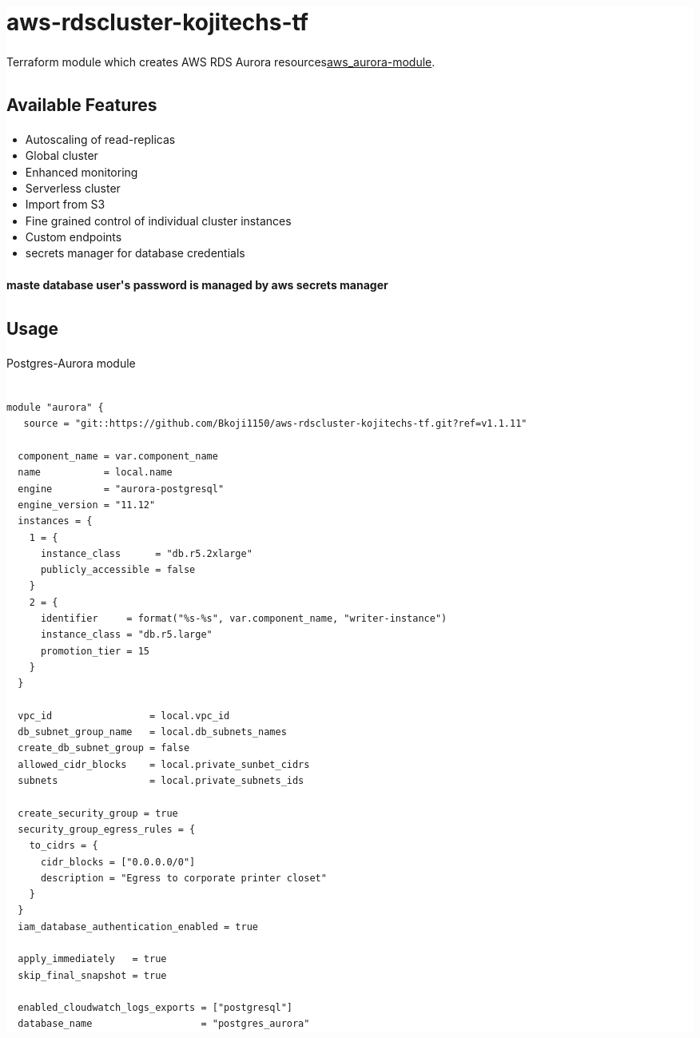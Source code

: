 #  aws-rdscluster-kojitechs-tf

Terraform module which creates AWS RDS Aurora resources[aws_aurora-module](git::https://github.com/Bkoji1150/aws-rdscluster-kojitechs-tf.git).


## Available Features

- Autoscaling of read-replicas
- Global cluster
- Enhanced monitoring
- Serverless cluster
- Import from S3
- Fine grained control of individual cluster instances
- Custom endpoints
- secrets manager for database credentials
####  maste database user's password is managed by aws secrets manager

## Usage
Postgres-Aurora  module
```hcl

module "aurora" {
   source = "git::https://github.com/Bkoji1150/aws-rdscluster-kojitechs-tf.git?ref=v1.1.11"

  component_name = var.component_name
  name           = local.name
  engine         = "aurora-postgresql"
  engine_version = "11.12"
  instances = {
    1 = {
      instance_class      = "db.r5.2xlarge"
      publicly_accessible = false
    }
    2 = {
      identifier     = format("%s-%s", var.component_name, "writer-instance")
      instance_class = "db.r5.large"
      promotion_tier = 15
    }
  }

  vpc_id                 = local.vpc_id
  db_subnet_group_name   = local.db_subnets_names
  create_db_subnet_group = false
  allowed_cidr_blocks    = local.private_sunbet_cidrs
  subnets                = local.private_subnets_ids

  create_security_group = true
  security_group_egress_rules = {
    to_cidrs = {
      cidr_blocks = ["0.0.0.0/0"]
      description = "Egress to corporate printer closet"
    }
  }
  iam_database_authentication_enabled = true

  apply_immediately   = true
  skip_final_snapshot = true

  enabled_cloudwatch_logs_exports = ["postgresql"]
  database_name                   = "postgres_aurora"
```